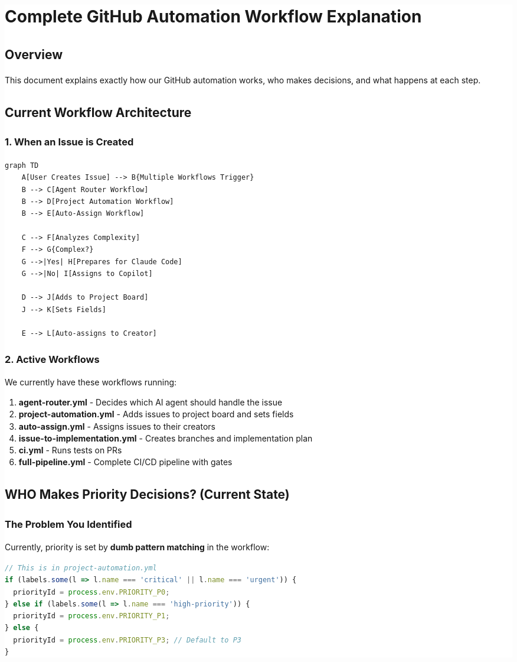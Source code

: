 # Complete GitHub Automation Workflow Explanation

## Overview
This document explains exactly how our GitHub automation works, who makes decisions, and what happens at each step.

## Current Workflow Architecture

### 1. When an Issue is Created

```mermaid
graph TD
    A[User Creates Issue] --> B{Multiple Workflows Trigger}
    B --> C[Agent Router Workflow]
    B --> D[Project Automation Workflow]
    B --> E[Auto-Assign Workflow]
    
    C --> F[Analyzes Complexity]
    F --> G{Complex?}
    G -->|Yes| H[Prepares for Claude Code]
    G -->|No| I[Assigns to Copilot]
    
    D --> J[Adds to Project Board]
    J --> K[Sets Fields]
    
    E --> L[Auto-assigns to Creator]
```

### 2. Active Workflows

We currently have these workflows running:

1. **agent-router.yml** - Decides which AI agent should handle the issue
2. **project-automation.yml** - Adds issues to project board and sets fields
3. **auto-assign.yml** - Assigns issues to their creators
4. **issue-to-implementation.yml** - Creates branches and implementation plan
5. **ci.yml** - Runs tests on PRs
6. **full-pipeline.yml** - Complete CI/CD pipeline with gates

## WHO Makes Priority Decisions? (Current State)

### The Problem You Identified
Currently, priority is set by **dumb pattern matching** in the workflow:

```javascript
// This is in project-automation.yml
if (labels.some(l => l.name === 'critical' || l.name === 'urgent')) {
  priorityId = process.env.PRIORITY_P0;
} else if (labels.some(l => l.name === 'high-priority')) {
  priorityId = process.env.PRIORITY_P1;
} else {
  priorityId = process.env.PRIORITY_P3; // Default to P3
}
```
